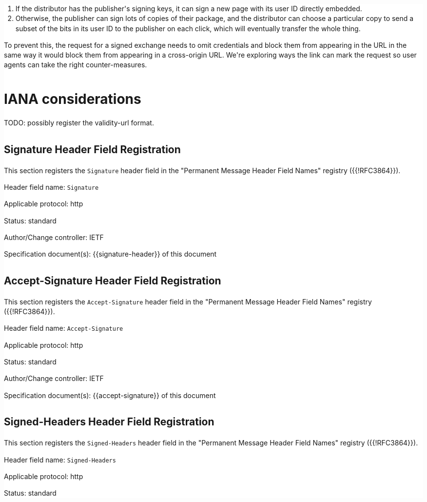 1. If the distributor has the publisher's signing keys, it can sign a new page
   with its user ID directly embedded.
1. Otherwise, the publisher can sign lots of copies of their package, and the
   distributor can choose a particular copy to send a subset of the bits in its
   user ID to the publisher on each click, which will eventually transfer the
   whole thing.

To prevent this, the request for a signed exchange needs to omit credentials and
block them from appearing in the URL in the same way it would block them from
appearing in a cross-origin URL. We're exploring ways the link can mark the
request so user agents can take the right counter-measures.

# IANA considerations

TODO: possibly register the validity-url format.

## Signature Header Field Registration

This section registers the `Signature` header field in the "Permanent Message
Header Field Names" registry ({{!RFC3864}}).

Header field name:  `Signature`

Applicable protocol:  http

Status:  standard

Author/Change controller:  IETF

Specification document(s):  {{signature-header}} of this document

## Accept-Signature Header Field Registration

This section registers the `Accept-Signature` header field in the "Permanent
Message Header Field Names" registry ({{!RFC3864}}).

Header field name:  `Accept-Signature`

Applicable protocol:  http

Status:  standard

Author/Change controller:  IETF

Specification document(s):  {{accept-signature}} of this document

## Signed-Headers Header Field Registration

This section registers the `Signed-Headers` header field in the "Permanent
Message Header Field Names" registry ({{!RFC3864}}).

Header field name:  `Signed-Headers`

Applicable protocol:  http

Status:  standard
